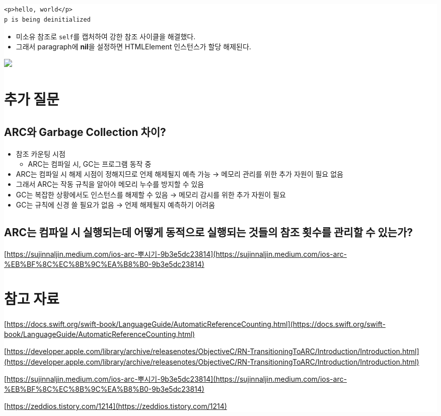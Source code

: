 ```
<p>hello, world</p>
p is being deinitialized
```

- 미소유 참조로 `self`를 캡처하여 강한 참조 사이클을 해결했다.
- 그래서 paragraph에 **nil**을 설정하면 HTMLElement 인스턴스가 할당 해제된다.

<img src=https://user-images.githubusercontent.com/31722496/211277586-720f50d8-8e9e-440d-8522-6814bf7902f9.png width=80%>

# 추가 질문

## ARC와 Garbage Collection 차이?

- 참조 카운팅 시점
    - ARC는 컴파일 시, GC는 프로그램 동작 중
- ARC는 컴파일 시 해제 시점이 정해지므로 언제 해제될지 예측 가능 → 메모리 관리를 위한 추가 자원이 필요 없음
- 그래서 ARC는 작동 규칙을 알아야 메모리 누수를 방지할 수 있음
- GC는 복잡한 상황에서도 인스턴스를 해제할 수 있음 → 메모리 감시를 위한 추가 자원이 필요
- GC는 규칙에 신경 쓸 필요가 없음 → 언제 해제될지 예측하기 어려움

## ARC는 컴파일 시 실행되는데 어떻게 동적으로 실행되는 것들의 참조 횟수를 관리할 수 있는가?

[https://sujinnaljin.medium.com/ios-arc-뿌시기-9b3e5dc23814](https://sujinnaljin.medium.com/ios-arc-%EB%BF%8C%EC%8B%9C%EA%B8%B0-9b3e5dc23814)

# 참고 자료

[https://docs.swift.org/swift-book/LanguageGuide/AutomaticReferenceCounting.html](https://docs.swift.org/swift-book/LanguageGuide/AutomaticReferenceCounting.html)

[https://developer.apple.com/library/archive/releasenotes/ObjectiveC/RN-TransitioningToARC/Introduction/Introduction.html](https://developer.apple.com/library/archive/releasenotes/ObjectiveC/RN-TransitioningToARC/Introduction/Introduction.html)

[https://sujinnaljin.medium.com/ios-arc-뿌시기-9b3e5dc23814](https://sujinnaljin.medium.com/ios-arc-%EB%BF%8C%EC%8B%9C%EA%B8%B0-9b3e5dc23814)

[https://zeddios.tistory.com/1214](https://zeddios.tistory.com/1214)
